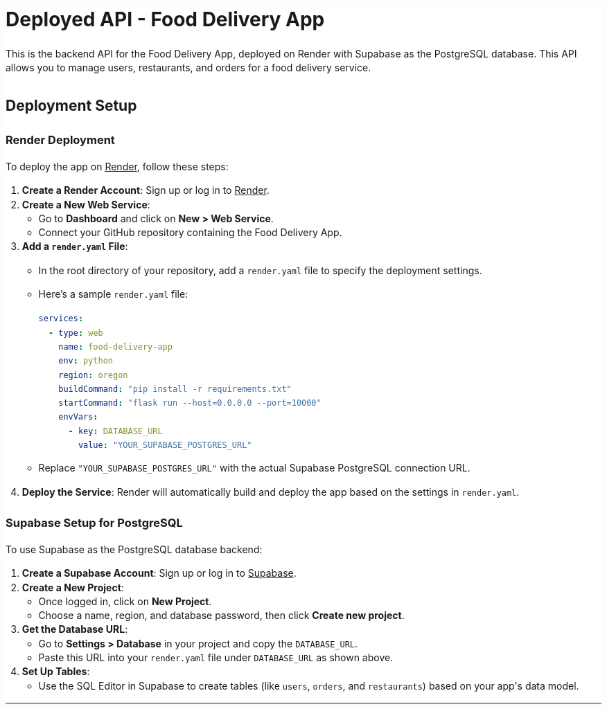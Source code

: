 # Deployed API - Food Delivery App

This is the backend API for the Food Delivery App, deployed on Render with Supabase as the PostgreSQL database. This API allows you to manage users, restaurants, and orders for a food delivery service.

## Deployment Setup

### Render Deployment

To deploy the app on [Render](https://render.com/), follow these steps:

1. **Create a Render Account**: Sign up or log in to [Render](https://render.com/).
2. **Create a New Web Service**: 
   - Go to **Dashboard** and click on **New > Web Service**.
   - Connect your GitHub repository containing the Food Delivery App.
3. **Add a `render.yaml` File**: 
   - In the root directory of your repository, add a `render.yaml` file to specify the deployment settings.
   - Here’s a sample `render.yaml` file:

     ```yaml
     services:
       - type: web
         name: food-delivery-app
         env: python
         region: oregon
         buildCommand: "pip install -r requirements.txt"
         startCommand: "flask run --host=0.0.0.0 --port=10000"
         envVars:
           - key: DATABASE_URL
             value: "YOUR_SUPABASE_POSTGRES_URL"
     ```

   - Replace `"YOUR_SUPABASE_POSTGRES_URL"` with the actual Supabase PostgreSQL connection URL.
4. **Deploy the Service**: Render will automatically build and deploy the app based on the settings in `render.yaml`.

### Supabase Setup for PostgreSQL

To use Supabase as the PostgreSQL database backend:

1. **Create a Supabase Account**: Sign up or log in to [Supabase](https://supabase.io/).
2. **Create a New Project**:
   - Once logged in, click on **New Project**.
   - Choose a name, region, and database password, then click **Create new project**.
3. **Get the Database URL**:
   - Go to **Settings > Database** in your project and copy the `DATABASE_URL`.
   - Paste this URL into your `render.yaml` file under `DATABASE_URL` as shown above.
4. **Set Up Tables**:
   - Use the SQL Editor in Supabase to create tables (like `users`, `orders`, and `restaurants`) based on your app's data model.

---